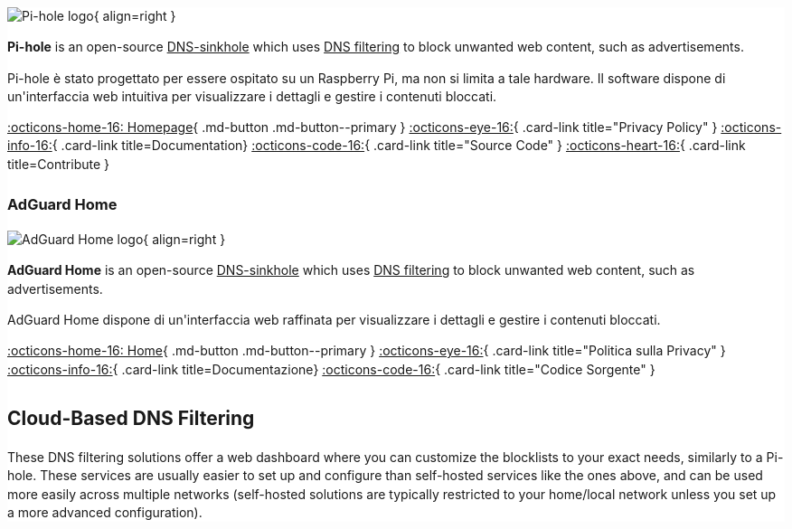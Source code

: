 <div class="admonition recommendation" markdown>

![Pi-hole logo](assets/img/dns/pi-hole.svg){ align=right }

**Pi-hole** is an open-source [DNS-sinkhole](https://en.wikipedia.org/wiki/DNS_sinkhole) which uses [DNS filtering](https://cloudflare.com/learning/access-management/what-is-dns-filtering) to block unwanted web content, such as advertisements.

Pi-hole è stato progettato per essere ospitato su un Raspberry Pi, ma non si limita a tale hardware. Il software dispone di un'interfaccia web intuitiva per visualizzare i dettagli e gestire i contenuti bloccati.

[:octicons-home-16: Homepage](https://pi-hole.net){ .md-button .md-button--primary }
[:octicons-eye-16:](https://pi-hole.net/privacy){ .card-link title="Privacy Policy" }
[:octicons-info-16:](https://docs.pi-hole.net){ .card-link title=Documentation}
[:octicons-code-16:](https://github.com/pi-hole/pi-hole){ .card-link title="Source Code" }
[:octicons-heart-16:](https://pi-hole.net/donate){ .card-link title=Contribute }

</details>

</div>

### AdGuard Home

<div class="admonition recommendation" markdown>

![AdGuard Home logo](assets/img/dns/adguard-home.svg){ align=right }

**AdGuard Home** is an open-source [DNS-sinkhole](https://en.wikipedia.org/wiki/DNS_sinkhole) which uses [DNS filtering](https://cloudflare.com/learning/access-management/what-is-dns-filtering) to block unwanted web content, such as advertisements.

AdGuard Home dispone di un'interfaccia web raffinata per visualizzare i dettagli e gestire i contenuti bloccati.

[:octicons-home-16: Home](https://adguard.com/adguard-home/overview.html){ .md-button .md-button--primary }
[:octicons-eye-16:](https://adguard.com/privacy/home.html){ .card-link title="Politica sulla Privacy" }
[:octicons-info-16:](https://github.com/AdguardTeam/AdGuardHome/wiki){ .card-link title=Documentazione}
[:octicons-code-16:](https://github.com/AdguardTeam/AdGuardHome){ .card-link title="Codice Sorgente" }

</details>

</div>

## Cloud-Based DNS Filtering

These DNS filtering solutions offer a web dashboard where you can customize the blocklists to your exact needs, similarly to a Pi-hole. These services are usually easier to set up and configure than self-hosted services like the ones above, and can be used more easily across multiple networks (self-hosted solutions are typically restricted to your home/local network unless you set up a more advanced configuration).
